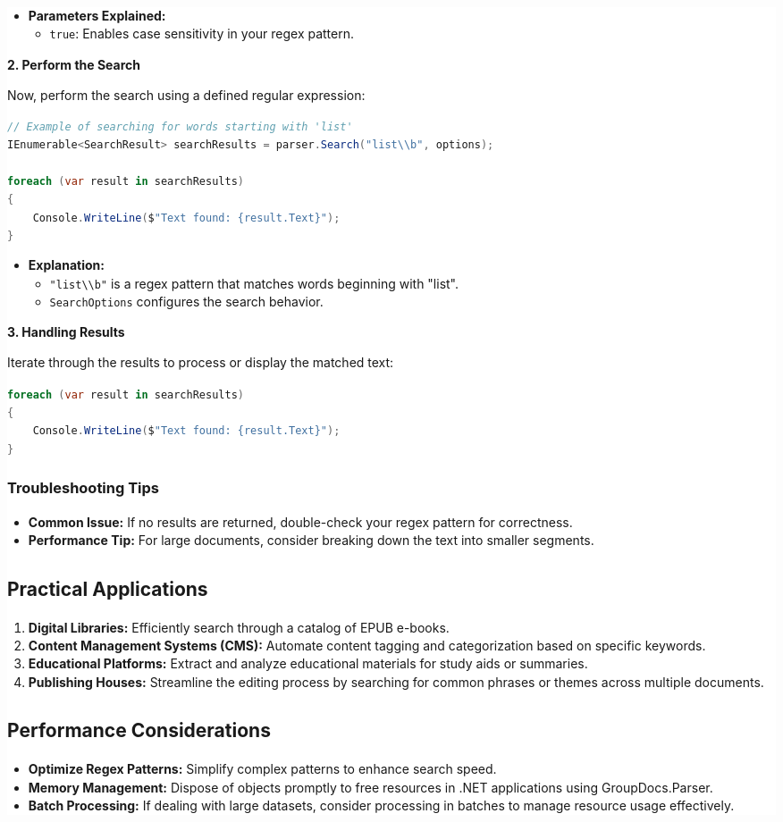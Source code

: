 - **Parameters Explained:**
  - `true`: Enables case sensitivity in your regex pattern.

**2. Perform the Search**

Now, perform the search using a defined regular expression:

```csharp
// Example of searching for words starting with 'list'
IEnumerable<SearchResult> searchResults = parser.Search("list\\b", options);

foreach (var result in searchResults)
{
    Console.WriteLine($"Text found: {result.Text}");
}
```

- **Explanation:** 
  - `"list\\b"` is a regex pattern that matches words beginning with "list".
  - `SearchOptions` configures the search behavior.

**3. Handling Results**

Iterate through the results to process or display the matched text:

```csharp
foreach (var result in searchResults)
{
    Console.WriteLine($"Text found: {result.Text}");
}
```

### Troubleshooting Tips

- **Common Issue:** If no results are returned, double-check your regex pattern for correctness.
- **Performance Tip:** For large documents, consider breaking down the text into smaller segments.

## Practical Applications

1. **Digital Libraries:** Efficiently search through a catalog of EPUB e-books.
2. **Content Management Systems (CMS):** Automate content tagging and categorization based on specific keywords.
3. **Educational Platforms:** Extract and analyze educational materials for study aids or summaries.
4. **Publishing Houses:** Streamline the editing process by searching for common phrases or themes across multiple documents.

## Performance Considerations

- **Optimize Regex Patterns:** Simplify complex patterns to enhance search speed.
- **Memory Management:** Dispose of objects promptly to free resources in .NET applications using GroupDocs.Parser.
- **Batch Processing:** If dealing with large datasets, consider processing in batches to manage resource usage effectively.
